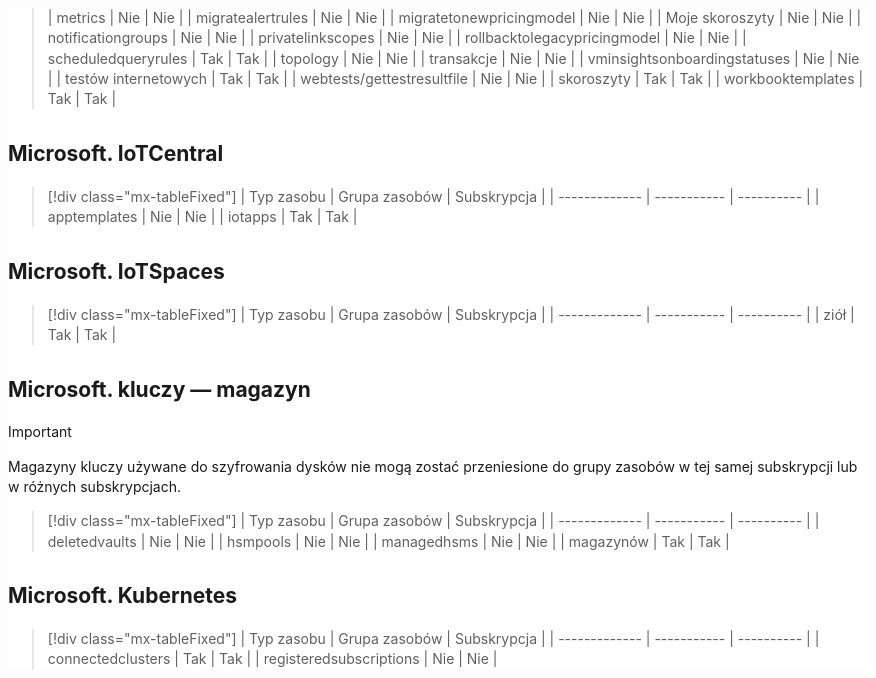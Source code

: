 > | metrics | Nie | Nie |
> | migratealertrules | Nie | Nie |
> | migratetonewpricingmodel | Nie | Nie |
> | Moje skoroszyty | Nie | Nie |
> | notificationgroups | Nie | Nie |
> | privatelinkscopes | Nie | Nie |
> | rollbacktolegacypricingmodel | Nie | Nie |
> | scheduledqueryrules | Tak | Tak |
> | topology | Nie | Nie |
> | transakcje | Nie | Nie |
> | vminsightsonboardingstatuses | Nie | Nie |
> | testów internetowych | Tak | Tak |
> | webtests/gettestresultfile | Nie | Nie |
> | skoroszyty | Tak | Tak |
> | workbooktemplates | Tak | Tak |

## <a name="microsoftiotcentral"></a>Microsoft. IoTCentral

> [!div class="mx-tableFixed"]
> | Typ zasobu | Grupa zasobów | Subskrypcja |
> | ------------- | ----------- | ---------- |
> | apptemplates | Nie | Nie |
> | iotapps | Tak | Tak |

## <a name="microsoftiotspaces"></a>Microsoft. IoTSpaces

> [!div class="mx-tableFixed"]
> | Typ zasobu | Grupa zasobów | Subskrypcja |
> | ------------- | ----------- | ---------- |
> | ziół | Tak | Tak |

## <a name="microsoftkeyvault"></a>Microsoft. kluczy — magazyn

> [!IMPORTANT]
> Magazyny kluczy używane do szyfrowania dysków nie mogą zostać przeniesione do grupy zasobów w tej samej subskrypcji lub w różnych subskrypcjach.

> [!div class="mx-tableFixed"]
> | Typ zasobu | Grupa zasobów | Subskrypcja |
> | ------------- | ----------- | ---------- |
> | deletedvaults | Nie | Nie |
> | hsmpools | Nie | Nie |
> | managedhsms | Nie | Nie |
> | magazynów | Tak | Tak |

## <a name="microsoftkubernetes"></a>Microsoft. Kubernetes

> [!div class="mx-tableFixed"]
> | Typ zasobu | Grupa zasobów | Subskrypcja |
> | ------------- | ----------- | ---------- |
> | connectedclusters | Tak | Tak |
> | registeredsubscriptions | Nie | Nie |
